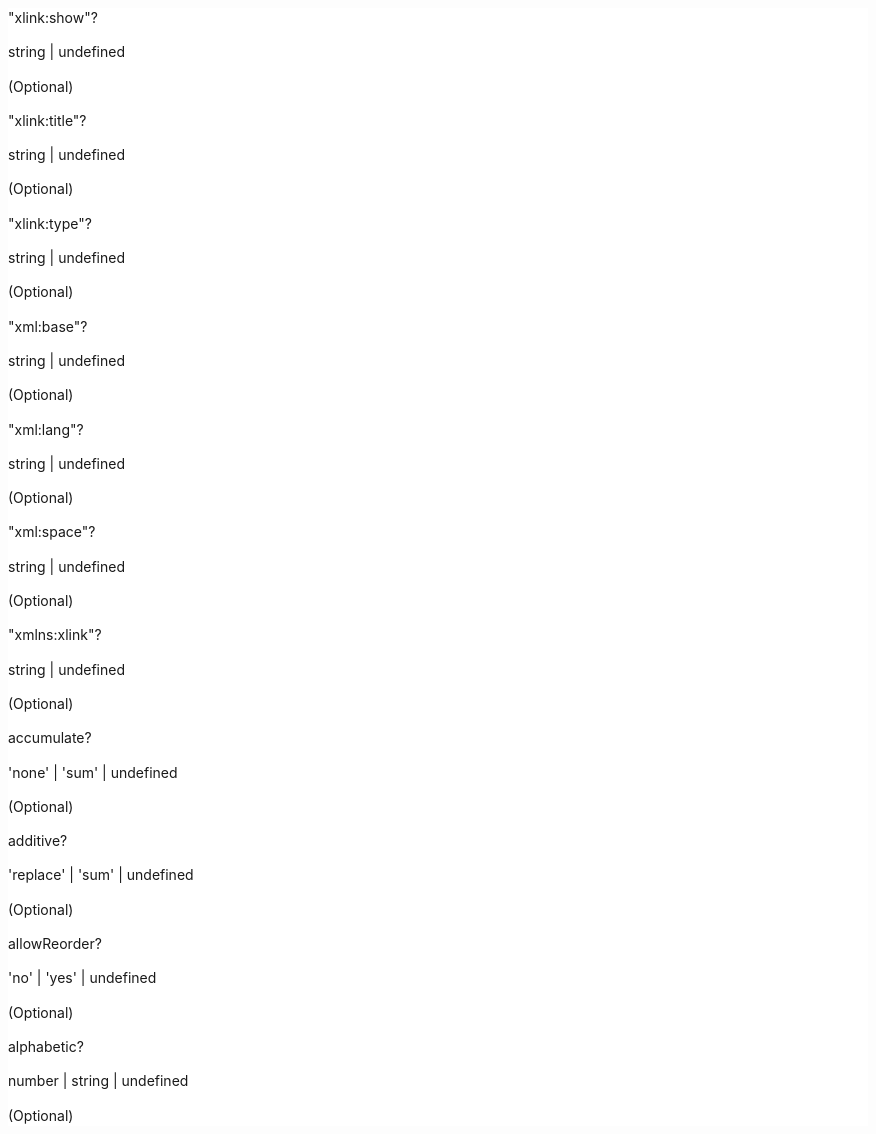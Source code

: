 "xlink:show"?

string | undefined

(Optional)

"xlink:title"?

string | undefined

(Optional)

"xlink:type"?

string | undefined

(Optional)

"xml:base"?

string | undefined

(Optional)

"xml:lang"?

string | undefined

(Optional)

"xml:space"?

string | undefined

(Optional)

"xmlns:xlink"?

string | undefined

(Optional)

accumulate?

'none' | 'sum' | undefined

(Optional)

additive?

'replace' | 'sum' | undefined

(Optional)

allowReorder?

'no' | 'yes' | undefined

(Optional)

alphabetic?

number | string | undefined

(Optional)
